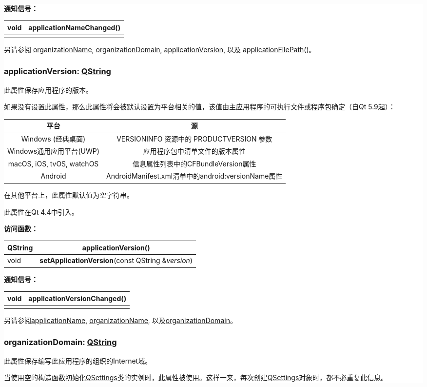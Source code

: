 **通知信号：**

| void | **applicationNameChanged**() |
| ---- | ---------------------------- |
| | |

另请参阅 [organizationName](https://doc.qt.io/qt-5/qcoreapplication.html#organizationName-prop), [organizationDomain](https://doc.qt.io/qt-5/qcoreapplication.html#organizationDomain-prop), [applicationVersion](https://doc.qt.io/qt-5/qcoreapplication.html#applicationVersion-prop), 以及 [applicationFilePath](https://doc.qt.io/qt-5/qcoreapplication.html#applicationFilePath)()。



### applicationVersion: [QString](../../S/QString/QString.md)

此属性保存应用程序的版本。

如果没有设置此属性，那么此属性将会被默认设置为平台相关的值，该值由主应用程序的可执行文件或程序包确定（自Qt 5.9起）：



|           平台            |                         源                         |
| :-----------------------: | :------------------------------------------------: |
|    Windows (经典桌面)     |      VERSIONINFO 资源中的 PRODUCTVERSION 参数      |
| Windows通用应用平台(UWP)  |           应用程序包中清单文件的版本属性           |
| macOS, iOS, tvOS, watchOS |        信息属性列表中的CFBundleVersion属性         |
|          Android          | AndroidManifest.xml清单中的android:versionName属性 |

在其他平台上，此属性默认值为空字符串。

此属性在Qt 4.4中引入。

**访问函数：**

| QString | **applicationVersion**()                            |
| ------- | --------------------------------------------------- |
| void    | **setApplicationVersion**(const QString &*version*) |

**通知信号：**

| void | **applicationVersionChanged**() |
| ---- | ------------------------------- |
|      |                                 |

另请参阅[applicationName](),  [organizationName](), 以及[organizationDomain]()。



### organizationDomain: [QString](../../S/QString/QString.md)

此属性保存编写此应用程序的组织的Internet域。

当使用空的构造函数初始化[QSettings](../../S/QSettings/QSettings.md)类的实例时，此属性被使用。这样一来，每次创建[QSettings](../../S/QSettings/QSettings.md)对象时，都不必重复此信息。

